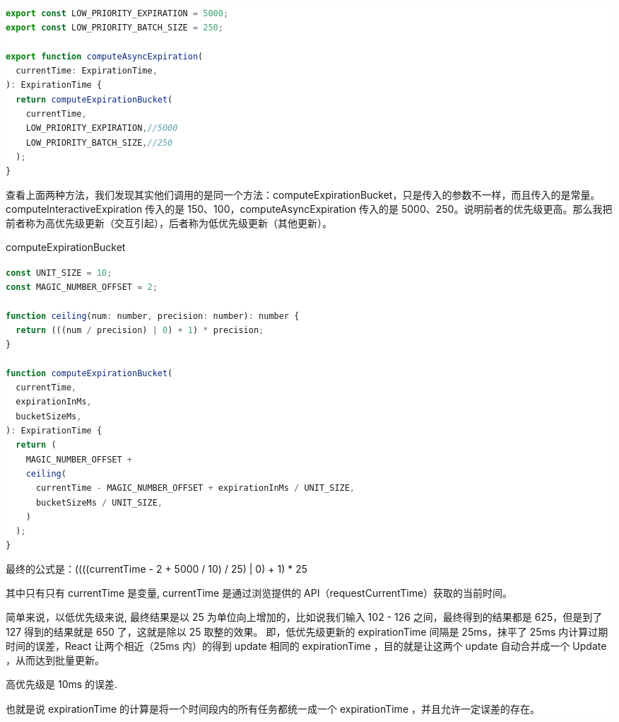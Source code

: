 ```javaScript
export const LOW_PRIORITY_EXPIRATION = 5000;
export const LOW_PRIORITY_BATCH_SIZE = 250;

export function computeAsyncExpiration(
  currentTime: ExpirationTime,
): ExpirationTime {
  return computeExpirationBucket(
    currentTime,
    LOW_PRIORITY_EXPIRATION,//5000
    LOW_PRIORITY_BATCH_SIZE,//250
  );
}
```

查看上面两种方法，我们发现其实他们调用的是同一个方法：computeExpirationBucket，只是传入的参数不一样，而且传入的是常量。computeInteractiveExpiration 传入的是 150、100，computeAsyncExpiration 传入的是 5000、250。说明前者的优先级更高。那么我把前者称为高优先级更新（交互引起），后者称为低优先级更新（其他更新）。

computeExpirationBucket

```javaScript
const UNIT_SIZE = 10;
const MAGIC_NUMBER_OFFSET = 2;

function ceiling(num: number, precision: number): number {
  return (((num / precision) | 0) + 1) * precision;
}

function computeExpirationBucket(
  currentTime,
  expirationInMs,
  bucketSizeMs,
): ExpirationTime {
  return (
    MAGIC_NUMBER_OFFSET +
    ceiling(
      currentTime - MAGIC_NUMBER_OFFSET + expirationInMs / UNIT_SIZE,
      bucketSizeMs / UNIT_SIZE,
    )
  );
}
```

最终的公式是：((((currentTime - 2 + 5000 / 10) / 25) | 0) + 1) \* 25

其中只有只有 currentTime 是变量, currentTime 是通过浏览提供的 API（requestCurrentTime）获取的当前时间。

简单来说，以低优先级来说, 最终结果是以 25 为单位向上增加的，比如说我们输入 102 - 126 之间，最终得到的结果都是 625，但是到了 127 得到的结果就是 650 了，这就是除以 25 取整的效果。
即，低优先级更新的 expirationTime 间隔是 25ms，抹平了 25ms 内计算过期时间的误差，React 让两个相近（25ms 内）的得到 update 相同的 expirationTime ，目的就是让这两个 update 自动合并成一个 Update ，从而达到批量更新。

高优先级是 10ms 的误差.

也就是说 expirationTime 的计算是将一个时间段内的所有任务都统一成一个 expirationTime ，并且允许一定误差的存在。
